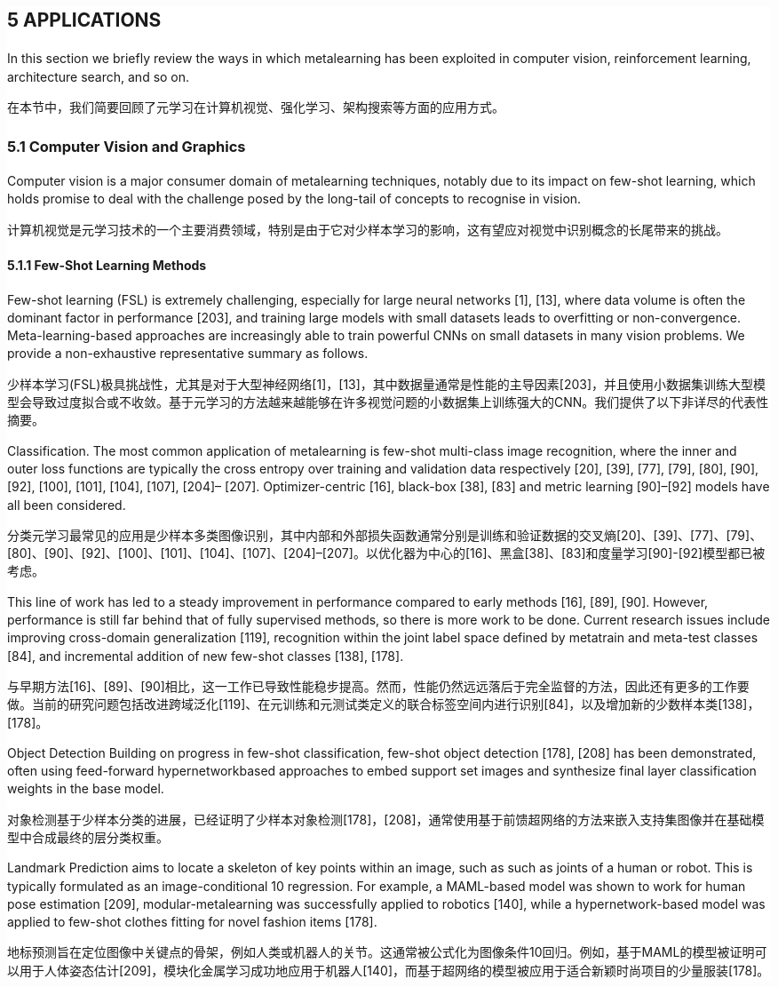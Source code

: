 ## 5 APPLICATIONS
In this section we briefly review the ways in which metalearning has been exploited in computer vision, reinforcement learning, architecture search, and so on.

在本节中，我们简要回顾了元学习在计算机视觉、强化学习、架构搜索等方面的应用方式。

### 5.1 Computer Vision and Graphics
Computer vision is a major consumer domain of metalearning techniques, notably due to its impact on few-shot learning, which holds promise to deal with the challenge posed by the long-tail of concepts to recognise in vision.

计算机视觉是元学习技术的一个主要消费领域，特别是由于它对少样本学习的影响，这有望应对视觉中识别概念的长尾带来的挑战。

#### 5.1.1 Few-Shot Learning Methods
Few-shot learning (FSL) is extremely challenging, especially for large neural networks [1], [13], where data volume is often the dominant factor in performance [203], and training large models with small datasets leads to overfitting or non-convergence. Meta-learning-based approaches are increasingly able to train powerful CNNs on small datasets in many vision problems. We provide a non-exhaustive representative summary as follows.

少样本学习(FSL)极具挑战性，尤其是对于大型神经网络[1]，[13]，其中数据量通常是性能的主导因素[203]，并且使用小数据集训练大型模型会导致过度拟合或不收敛。基于元学习的方法越来越能够在许多视觉问题的小数据集上训练强大的CNN。我们提供了以下非详尽的代表性摘要。

Classification. The most common application of metalearning is few-shot multi-class image recognition, where the inner and outer loss functions are typically the cross entropy over training and validation data respectively [20], [39], [77], [79], [80], [90], [92], [100], [101], [104], [107], [204]– [207]. Optimizer-centric [16], black-box [38], [83] and metric learning [90]–[92] models have all been considered.

分类元学习最常见的应用是少样本多类图像识别，其中内部和外部损失函数通常分别是训练和验证数据的交叉熵[20]、[39]、[77]、[79]、[80]、[90]、[92]、[100]、[101]、[104]、[107]、[204]–[207]。以优化器为中心的[16]、黑盒[38]、[83]和度量学习[90]-[92]模型都已被考虑。

This line of work has led to a steady improvement in performance compared to early methods [16], [89], [90]. However, performance is still far behind that of fully supervised methods, so there is more work to be done. Current research issues include improving cross-domain generalization [119], recognition within the joint label space defined by metatrain and meta-test classes [84], and incremental addition of new few-shot classes [138], [178].

与早期方法[16]、[89]、[90]相比，这一工作已导致性能稳步提高。然而，性能仍然远远落后于完全监督的方法，因此还有更多的工作要做。当前的研究问题包括改进跨域泛化[119]、在元训练和元测试类定义的联合标签空间内进行识别[84]，以及增加新的少数样本类[138]，[178]。

Object Detection Building on progress in few-shot classification, few-shot object detection [178], [208] has been demonstrated, often using feed-forward hypernetworkbased approaches to embed support set images and synthesize final layer classification weights in the base model.

对象检测基于少样本分类的进展，已经证明了少样本对象检测[178]，[208]，通常使用基于前馈超网络的方法来嵌入支持集图像并在基础模型中合成最终的层分类权重。

Landmark Prediction aims to locate a skeleton of key points within an image, such as such as joints of a human or robot. This is typically formulated as an image-conditional 10 regression. For example, a MAML-based model was shown to work for human pose estimation [209], modular-metalearning was successfully applied to robotics [140], while a hypernetwork-based model was applied to few-shot clothes fitting for novel fashion items [178].

地标预测旨在定位图像中关键点的骨架，例如人类或机器人的关节。这通常被公式化为图像条件10回归。例如，基于MAML的模型被证明可以用于人体姿态估计[209]，模块化金属学习成功地应用于机器人[140]，而基于超网络的模型被应用于适合新颖时尚项目的少量服装[178]。

